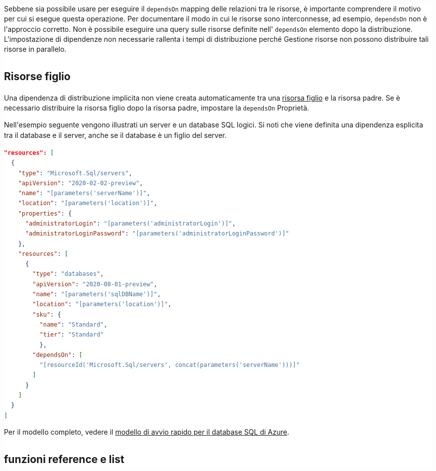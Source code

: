 Sebbene sia possibile usare per eseguire il `dependsOn` mapping delle relazioni tra le risorse, è importante comprendere il motivo per cui si esegue questa operazione. Per documentare il modo in cui le risorse sono interconnesse, ad esempio, `dependsOn` non è l'approccio corretto. Non è possibile eseguire una query sulle risorse definite nell' `dependsOn` elemento dopo la distribuzione. L'impostazione di dipendenze non necessarie rallenta i tempi di distribuzione perché Gestione risorse non possono distribuire tali risorse in parallelo.

## <a name="child-resources"></a>Risorse figlio

Una dipendenza di distribuzione implicita non viene creata automaticamente tra una [risorsa figlio](child-resource-name-type.md) e la risorsa padre. Se è necessario distribuire la risorsa figlio dopo la risorsa padre, impostare la `dependsOn` Proprietà.

Nell'esempio seguente vengono illustrati un server e un database SQL logici. Si noti che viene definita una dipendenza esplicita tra il database e il server, anche se il database è un figlio del server.

```json
"resources": [
  {
    "type": "Microsoft.Sql/servers",
    "apiVersion": "2020-02-02-preview",
    "name": "[parameters('serverName')]",
    "location": "[parameters('location')]",
    "properties": {
      "administratorLogin": "[parameters('administratorLogin')]",
      "administratorLoginPassword": "[parameters('administratorLoginPassword')]"
    },
    "resources": [
      {
        "type": "databases",
        "apiVersion": "2020-08-01-preview",
        "name": "[parameters('sqlDBName')]",
        "location": "[parameters('location')]",
        "sku": {
          "name": "Standard",
          "tier": "Standard"
          },
        "dependsOn": [
          "[resourceId('Microsoft.Sql/servers', concat(parameters('serverName')))]"
        ]
      }
    ]
  }
]
```

Per il modello completo, vedere il [modello di avvio rapido per il database SQL di Azure](https://github.com/Azure/azure-quickstart-templates/blob/master/101-sql-database/azuredeploy.json).

## <a name="reference-and-list-functions"></a>funzioni reference e list
